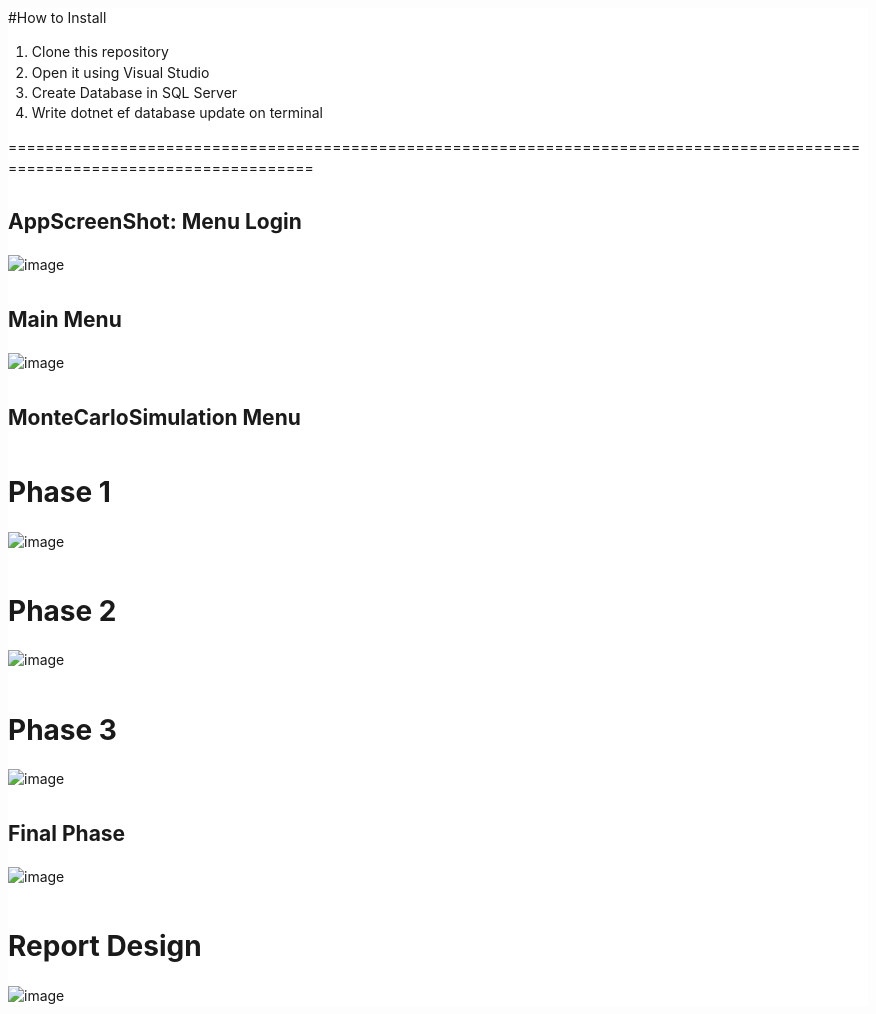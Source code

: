 #How to Install

1. Clone this repository
2. Open it using Visual Studio
3. Create Database in SQL Server
4. Write dotnet ef database update on terminal

=============================================================================================================================

AppScreenShot:
Menu Login
----------
<img width="729" alt="image" src="https://github.com/ariboss89/PrediksiMonteCarlo/assets/33698186/55c4fee0-3e13-4ba3-b506-c7133578837d">

Main Menu
----------
<img width="729" alt="image" src="https://github.com/ariboss89/PrediksiMonteCarlo/assets/33698186/777f1a93-7479-4b71-8404-3e92d627cedc">

MonteCarloSimulation Menu
-------------------------
Phase 1
=======
<img width="729" alt="image" src="https://github.com/ariboss89/PrediksiMonteCarlo/assets/33698186/e89a44f5-61f9-4a63-9bcc-d11419eed0db">

Phase 2
=======
<img width="729" alt="image" src="https://github.com/ariboss89/PrediksiMonteCarlo/assets/33698186/210f3f37-5d5d-444c-8480-687d9807264e">

Phase 3
=======
<img width="729" alt="image" src="https://github.com/ariboss89/PrediksiMonteCarlo/assets/33698186/fdcdd98d-caaf-4a0d-8201-be7abcfb2114">

Final Phase
-----------
<img width="729" alt="image" src="https://github.com/ariboss89/PrediksiMonteCarlo/assets/33698186/18985c49-f75d-49d5-ab9e-28e7f6c274fd">

Report Design
=============
<img width="1004" alt="image" src="https://github.com/ariboss89/PrediksiMonteCarlo/assets/33698186/54399f77-f524-4a5e-9e93-2f48a33969d8">


